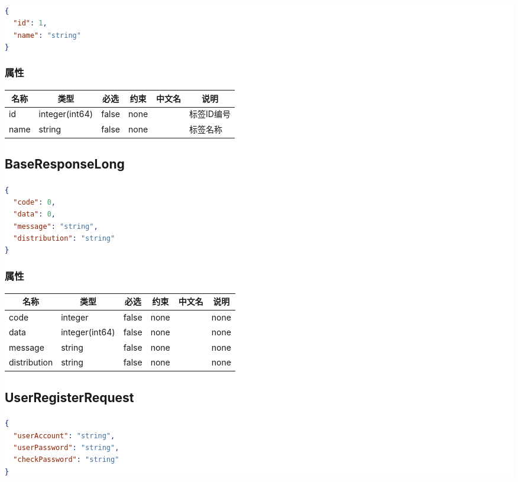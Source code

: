 ```json
{
  "id": 1,
  "name": "string"
}

```

### 属性

|名称|类型|必选|约束|中文名|说明|
|---|---|---|---|---|---|
|id|integer(int64)|false|none||标签ID编号|
|name|string|false|none||标签名称|

<h2 id="tocS_BaseResponseLong">BaseResponseLong</h2>

<a id="schemabaseresponselong"></a>
<a id="schema_BaseResponseLong"></a>
<a id="tocSbaseresponselong"></a>
<a id="tocsbaseresponselong"></a>

```json
{
  "code": 0,
  "data": 0,
  "message": "string",
  "distribution": "string"
}

```

### 属性

|名称|类型|必选|约束|中文名|说明|
|---|---|---|---|---|---|
|code|integer|false|none||none|
|data|integer(int64)|false|none||none|
|message|string|false|none||none|
|distribution|string|false|none||none|

<h2 id="tocS_UserRegisterRequest">UserRegisterRequest</h2>

<a id="schemauserregisterrequest"></a>
<a id="schema_UserRegisterRequest"></a>
<a id="tocSuserregisterrequest"></a>
<a id="tocsuserregisterrequest"></a>

```json
{
  "userAccount": "string",
  "userPassword": "string",
  "checkPassword": "string"
}

```

